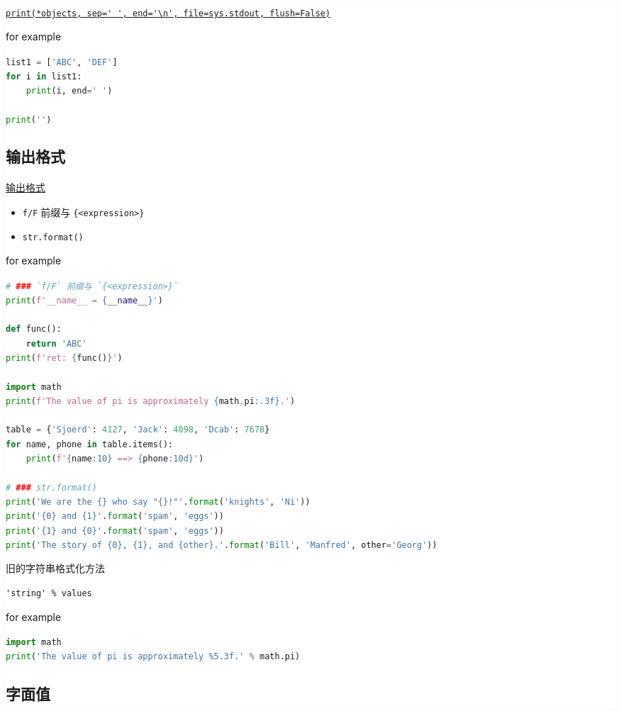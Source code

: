 [`print(*objects, sep=' ', end='\n', file=sys.stdout, flush=False)`](https://docs.python.org/zh-cn/3/library/functions.html#print)

for example

```python
list1 = ['ABC', 'DEF']
for i in list1:
    print(i, end=' ')

print('')
```

## 输出格式

[输出格式](https://docs.python.org/zh-cn/3/tutorial/inputoutput.html?highlight=seek#input-and-output)

-   `f/F` 前缀与 `{<expression>}`

-   `str.format()`

for example

```python
# ### `f/F` 前缀与 `{<expression>}`
print(f'__name__ = {__name__}')

def func():
    return 'ABC'
print(f'ret: {func()}')

import math
print(f'The value of pi is approximately {math.pi:.3f}.')

table = {'Sjoerd': 4127, 'Jack': 4098, 'Dcab': 7678}
for name, phone in table.items():
    print(f'{name:10} ==> {phone:10d}')

# ### str.format()
print('We are the {} who say "{}!"'.format('knights', 'Ni'))
print('{0} and {1}'.format('spam', 'eggs'))
print('{1} and {0}'.format('spam', 'eggs'))
print('The story of {0}, {1}, and {other}.'.format('Bill', 'Manfred', other='Georg'))
```

旧的字符串格式化方法

    'string' % values

for example

```python
import math
print('The value of pi is approximately %5.3f.' % math.pi)
```

## 字面值
